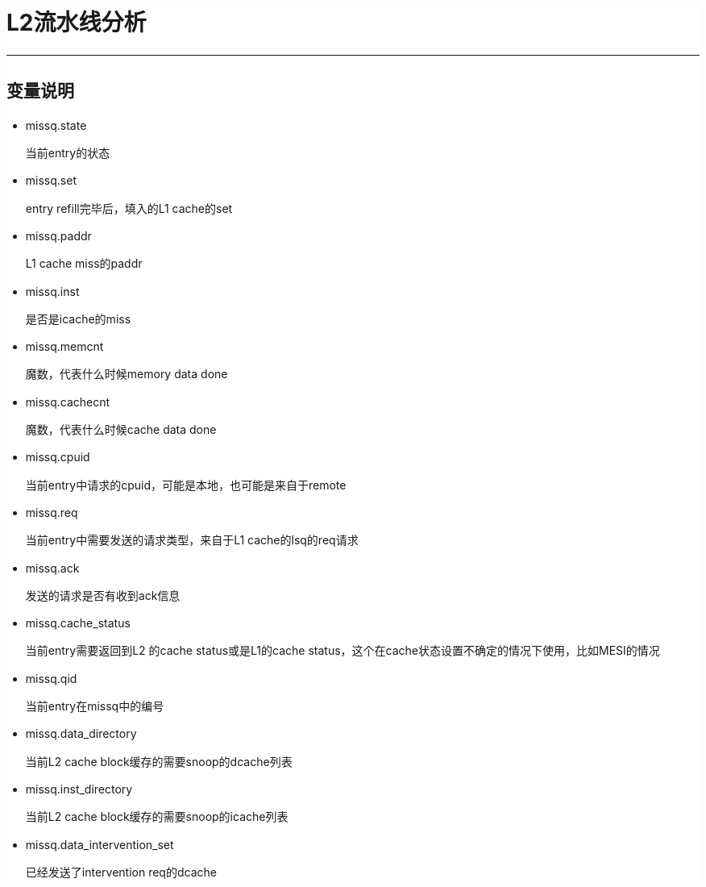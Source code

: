 # L2流水线分析

------

## 变量说明

- missq.state

  当前entry的状态

- missq.set

  entry refill完毕后，填入的L1 cache的set

- missq.paddr

  L1 cache miss的paddr

- missq.inst

  是否是icache的miss

- missq.memcnt

  魔数，代表什么时候memory data done

- missq.cachecnt

  魔数，代表什么时候cache data done

- missq.cpuid

  当前entry中请求的cpuid，可能是本地，也可能是来自于remote

- missq.req

  当前entry中需要发送的请求类型，来自于L1 cache的lsq的req请求

- missq.ack

  发送的请求是否有收到ack信息

- missq.cache_status

  当前entry需要返回到L2 的cache status或是L1的cache status，这个在cache状态设置不确定的情况下使用，比如MESI的情况

- missq.qid

  当前entry在missq中的编号

- missq.data_directory

  当前L2 cache block缓存的需要snoop的dcache列表

- missq.inst_directory

  当前L2 cache block缓存的需要snoop的icache列表

- missq.data_intervention_set

  已经发送了intervention req的dcache
